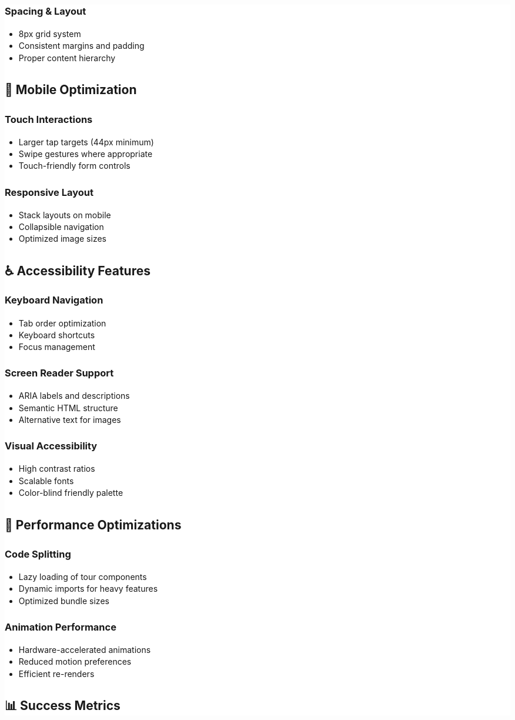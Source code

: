 ### Spacing & Layout
- 8px grid system
- Consistent margins and padding
- Proper content hierarchy

## 📱 Mobile Optimization

### Touch Interactions
- Larger tap targets (44px minimum)
- Swipe gestures where appropriate
- Touch-friendly form controls

### Responsive Layout
- Stack layouts on mobile
- Collapsible navigation
- Optimized image sizes

## ♿ Accessibility Features

### Keyboard Navigation
- Tab order optimization
- Keyboard shortcuts
- Focus management

### Screen Reader Support
- ARIA labels and descriptions
- Semantic HTML structure
- Alternative text for images

### Visual Accessibility
- High contrast ratios
- Scalable fonts
- Color-blind friendly palette

## 🚀 Performance Optimizations

### Code Splitting
- Lazy loading of tour components
- Dynamic imports for heavy features
- Optimized bundle sizes

### Animation Performance
- Hardware-accelerated animations
- Reduced motion preferences
- Efficient re-renders

## 📊 Success Metrics
